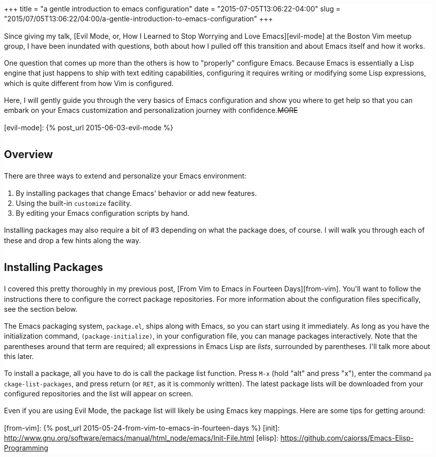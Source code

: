 +++
title = "a gentle introduction to emacs configuration"
date = "2015-07-05T13:06:22-04:00"
slug = "2015/07/05T13:06:22/04:00/a-gentle-introduction-to-emacs-configuration"
+++

Since giving my talk,
[Evil Mode, or, How I Learned to Stop Worrying and Love Emacs][evil-mode] at the
Boston Vim meetup group, I have been inundated with questions, both about how I
pulled off this transition and about Emacs itself and how it works.

One question that comes up more than the others is how to "properly" configure
Emacs. Because Emacs is essentially a Lisp engine that just happens to ship with
text editing capabilities, configuring it requires writing or modifying some
Lisp expressions, which is quite different from how Vim is configured.

Here, I will gently guide you through the very basics of Emacs configuration and
show you where to get help so that you can embark on your Emacs customization
and personalization journey with confidence.~~MORE~~

[evil-mode]: {% post_url 2015-06-03-evil-mode %}

## Overview ##

There are three ways to extend and personalize your Emacs environment:

1. By installing packages that change Emacs' behavior or add new features.
2. Using the built-in `customize` facility.
3. By editing your Emacs configuration scripts by hand.

Installing packages may also require a bit of #3 depending on what the package
does, of course. I will walk you through each of these and drop a few hints
along the way.

## Installing Packages ##

I covered this pretty thoroughly in my previous post,
[From Vim to Emacs in Fourteen Days][from-vim]. You'll want to follow the
instructions there to configure the correct package repositories. For more
information about the configuration files specifically, see the section below.

The Emacs packaging system, `package.el`, ships along with Emacs, so you can
start using it immediately. As long as you have the initialization command,
`(package-initialize)`, in your configuration file, you can manage packages
interactively. Note that the parentheses around that term are required; all
expressions in Emacs Lisp are *lists*, surrounded by parentheses. I'll talk more
about this later.

To install a package, all you have to do is call the package list
function. Press `M-x` (hold "alt" and press "x"), enter the command
`package-list-packages`, and press return (or `RET`, as it is commonly
written). The latest package lists will be downloaded from your configured
repositories and the list will appear on screen.

Even if you are using Evil Mode, the package list will likely be using Emacs key
mappings. Here are some tips for getting around:


[from-vim]: {% post_url 2015-05-24-from-vim-to-emacs-in-fourteen-days %}
[init]: http://www.gnu.org/software/emacs/manual/html_node/emacs/Init-File.html
[elisp]: https://github.com/caiorss/Emacs-Elisp-Programming